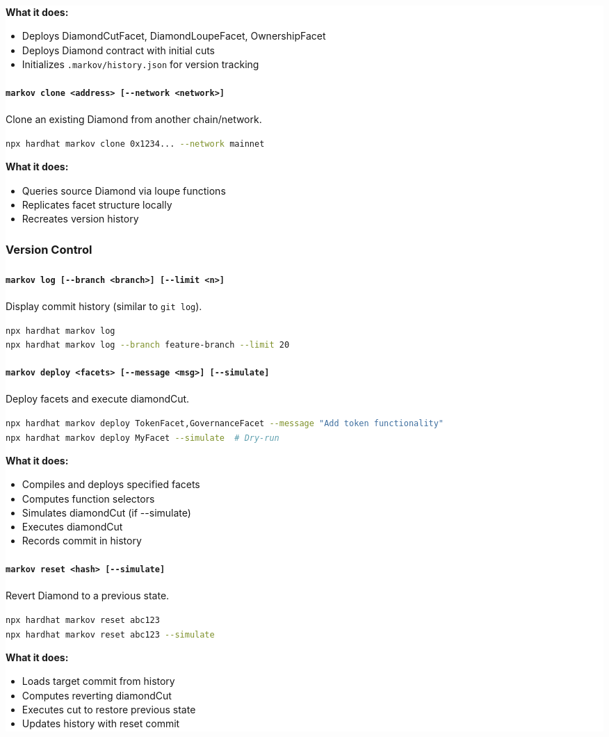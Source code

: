 **What it does:**
- Deploys DiamondCutFacet, DiamondLoupeFacet, OwnershipFacet
- Deploys Diamond contract with initial cuts
- Initializes `.markov/history.json` for version tracking

#### `markov clone <address> [--network <network>]`
Clone an existing Diamond from another chain/network.

```bash
npx hardhat markov clone 0x1234... --network mainnet
```

**What it does:**
- Queries source Diamond via loupe functions
- Replicates facet structure locally
- Recreates version history

### Version Control

#### `markov log [--branch <branch>] [--limit <n>]`
Display commit history (similar to `git log`).

```bash
npx hardhat markov log
npx hardhat markov log --branch feature-branch --limit 20
```

#### `markov deploy <facets> [--message <msg>] [--simulate]`
Deploy facets and execute diamondCut.

```bash
npx hardhat markov deploy TokenFacet,GovernanceFacet --message "Add token functionality"
npx hardhat markov deploy MyFacet --simulate  # Dry-run
```

**What it does:**
- Compiles and deploys specified facets
- Computes function selectors
- Simulates diamondCut (if --simulate)
- Executes diamondCut
- Records commit in history

#### `markov reset <hash> [--simulate]`
Revert Diamond to a previous state.

```bash
npx hardhat markov reset abc123
npx hardhat markov reset abc123 --simulate
```

**What it does:**
- Loads target commit from history
- Computes reverting diamondCut
- Executes cut to restore previous state
- Updates history with reset commit
